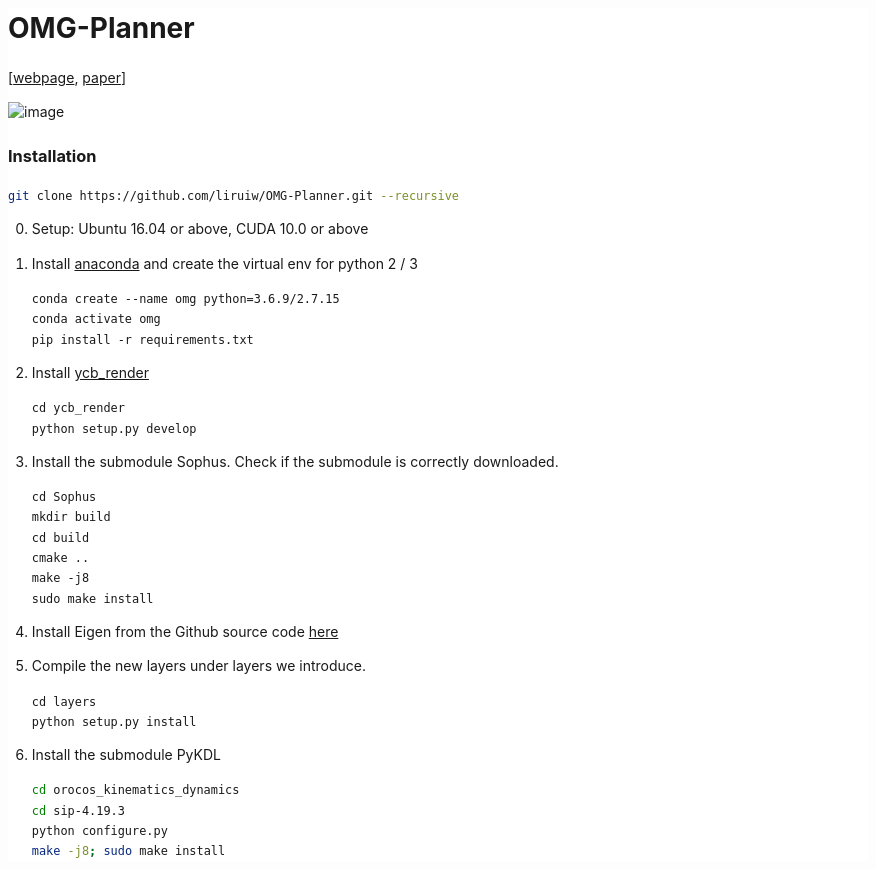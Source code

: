 # OMG-Planner
[[webpage](https://sites.google.com/view/omg-planner), [paper](https://arxiv.org/abs/1911.10280)]


![image](assets/omg.gif)

### Installation
```bash
git clone https://github.com/liruiw/OMG-Planner.git --recursive
```

0. Setup: Ubuntu 16.04 or above, CUDA 10.0 or above

1. Install [anaconda](https://docs.anaconda.com/anaconda/install/) and create the virtual env for python 2 / 3

    ```angular2html
    conda create --name omg python=3.6.9/2.7.15
    conda activate omg
    pip install -r requirements.txt
    ```

2. Install [ycb_render](ycb_render)

    ```Shell
    cd ycb_render
    python setup.py develop
    ```

3. Install the submodule Sophus. Check if the submodule is correctly downloaded.

    ```Shell
    cd Sophus
    mkdir build
    cd build
    cmake ..
    make -j8
    sudo make install
    ```


4. Install Eigen from the Github source code [here](https://github.com/eigenteam/eigen-git-mirror)

5. Compile the new layers under layers we introduce.
    ```Shell
    cd layers
    python setup.py install
    ```
6. Install the submodule PyKDL

    ```bash
    cd orocos_kinematics_dynamics
    cd sip-4.19.3
    python configure.py
    make -j8; sudo make install
